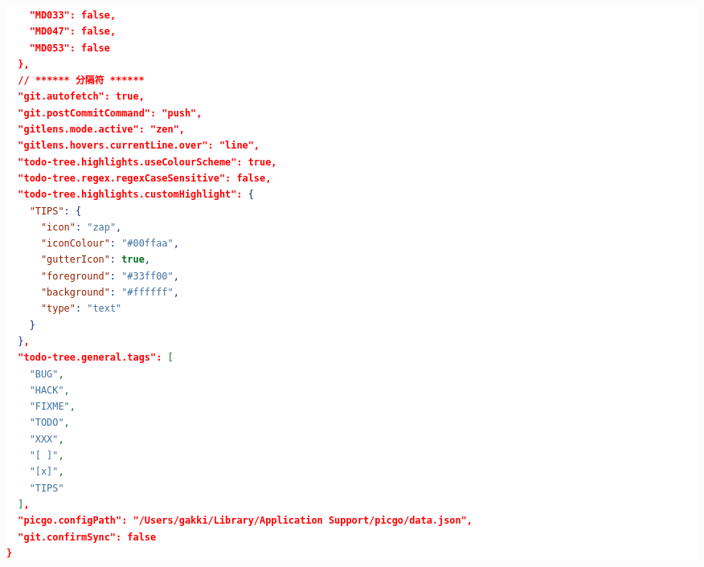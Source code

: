```json
    "MD033": false,
    "MD047": false,
    "MD053": false
  },
  // ****** 分隔符 ******
  "git.autofetch": true,
  "git.postCommitCommand": "push",
  "gitlens.mode.active": "zen",
  "gitlens.hovers.currentLine.over": "line",
  "todo-tree.highlights.useColourScheme": true,
  "todo-tree.regex.regexCaseSensitive": false,
  "todo-tree.highlights.customHighlight": {
    "TIPS": {
      "icon": "zap",
      "iconColour": "#00ffaa",
      "gutterIcon": true,
      "foreground": "#33ff00",
      "background": "#ffffff",
      "type": "text"
    }
  },
  "todo-tree.general.tags": [
    "BUG",
    "HACK",
    "FIXME",
    "TODO",
    "XXX",
    "[ ]",
    "[x]",
    "TIPS"
  ],
  "picgo.configPath": "/Users/gakki/Library/Application Support/picgo/data.json",
  "git.confirmSync": false
}
```

[//begin]: # "Autogenerated link references for markdown compatibility"
[vscode-custom-theme]: ../bubbles/vscode/vscode-custom-theme.md "VSCode 定制主题配色"
[vscode-bracket-pair-colorizer]: ../bubbles/vscode/vscode-bracket-pair-colorizer.md "VSCode 原生高性能括号着色无缝迁移方案"
[vscode-todo-tree]: ../bubbles/vscode/vscode-todo-tree.md "Todo Tree 扩展设置"
[vscode-rest-client]: ../bubbles/vscode/vscode-rest-client.md "VSCode REST Client 插件测试接口"
[vscode-picgo]: ../bubbles/vscode/vscode-picgo.md "VSCode Picgo 插件设置"
[vscode-auto-rename-tag]: ../bubbles/vscode/vscode-auto-rename-tag.md "Auto Rename Tag 配置"
[vscode-foam]: ../bubbles/vscode/vscode-foam.md "VS Code 中的双链笔记：Foam 使用体验分享"
[vscode-built-in-plugin-emmet]: ../bubbles/vscode/vscode-built-in-plugin-emmet.md "VSCode 内置插件 Emmet"
[vscode-remote-ssh]: ../bubbles/vscode/vscode-remote-ssh.md "VSCode Remote SSH 配置"
[vscode-snippets]: ../bubbles/vscode/vscode-snippets.md "VSCode 使用 Snippets 设置代码块"
[vscode-git-default-editor]: ../bubbles/vscode/vscode-git-default-editor.md "配置 Git 的默认编辑器为 VSCode"
[//end]: # "Autogenerated link references"
